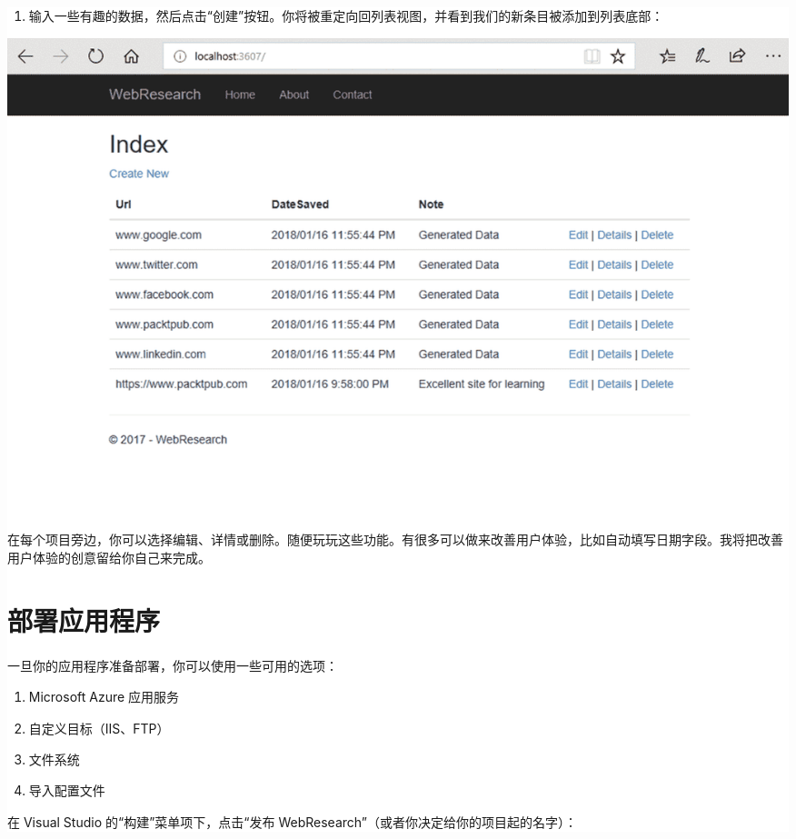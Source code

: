 1.  输入一些有趣的数据，然后点击“创建”按钮。你将被重定向回列表视图，并看到我们的新条目被添加到列表底部：

![](img/365b3bf5-25e0-4309-a067-292f5d89442b.png)

在每个项目旁边，你可以选择编辑、详情或删除。随便玩玩这些功能。有很多可以做来改善用户体验，比如自动填写日期字段。我将把改善用户体验的创意留给你自己来完成。

# 部署应用程序

一旦你的应用程序准备部署，你可以使用一些可用的选项：

1.  Microsoft Azure 应用服务

1.  自定义目标（IIS、FTP）

1.  文件系统

1.  导入配置文件

在 Visual Studio 的“构建”菜单项下，点击“发布 WebResearch”（或者你决定给你的项目起的名字）：

